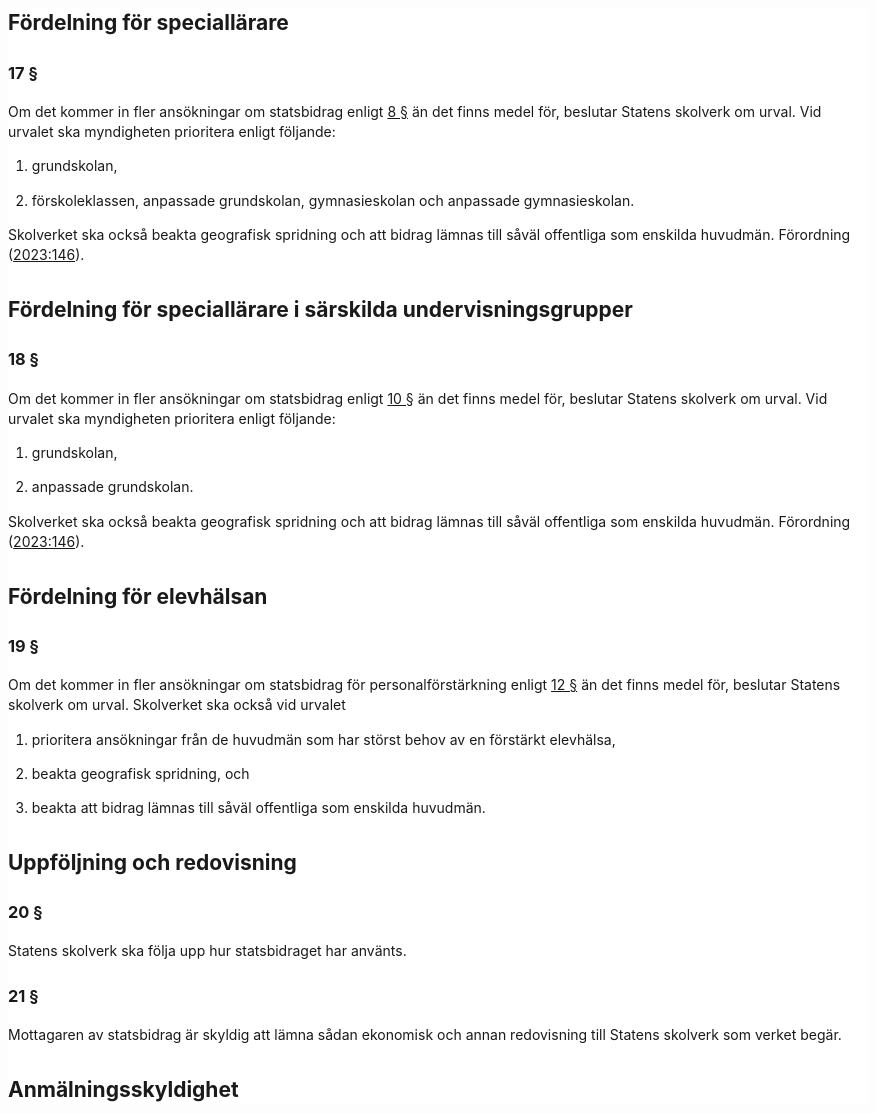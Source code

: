 ## Fördelning för speciallärare

### 17 §

Om det kommer in fler ansökningar om statsbidrag enligt [8 §](#8) än det finns medel för, beslutar Statens skolverk om urval. Vid urvalet ska myndigheten prioritera enligt följande:

1. grundskolan,

2. förskoleklassen, anpassade grundskolan, gymnasieskolan och anpassade gymnasieskolan.

Skolverket ska också beakta geografisk spridning och att bidrag lämnas till såväl offentliga som enskilda huvudmän. Förordning ([2023:146](https://selex.se/eli/sfs/2023/146)).

## Fördelning för speciallärare i särskilda undervisningsgrupper

### 18 §

Om det kommer in fler ansökningar om statsbidrag enligt [10 §](#10) än det finns medel för, beslutar Statens skolverk om urval. Vid urvalet ska myndigheten prioritera enligt följande:

1. grundskolan,

2. anpassade grundskolan.

Skolverket ska också beakta geografisk spridning och att bidrag lämnas till såväl offentliga som enskilda huvudmän. Förordning ([2023:146](https://selex.se/eli/sfs/2023/146)).

## Fördelning för elevhälsan

### 19 §

Om det kommer in fler ansökningar om statsbidrag för personalförstärkning enligt [12 §](#12) än det finns medel för, beslutar Statens skolverk om urval. Skolverket ska också vid urvalet

1. prioritera ansökningar från de huvudmän som har störst behov av en förstärkt elevhälsa,

2. beakta geografisk spridning, och

3. beakta att bidrag lämnas till såväl offentliga som enskilda huvudmän.

## Uppföljning och redovisning

### 20 §

Statens skolverk ska följa upp hur statsbidraget har använts.

### 21 §

Mottagaren av statsbidrag är skyldig att lämna sådan ekonomisk och annan redovisning till Statens skolverk som verket begär.

## Anmälningsskyldighet
